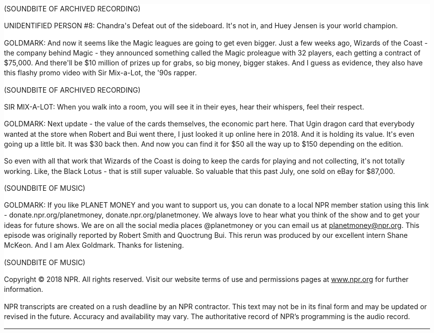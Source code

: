 (SOUNDBITE OF ARCHIVED RECORDING)

UNIDENTIFIED PERSON #8: Chandra's Defeat out of the sideboard. It's not in, and Huey Jensen is your world champion.

GOLDMARK: And now it seems like the Magic leagues are going to get even bigger. Just a few weeks ago, Wizards of the Coast - the company behind Magic - they announced something called the Magic proleague with 32 players, each getting a contract of $75,000. And there'll be $10 million of prizes up for grabs, so big money, bigger stakes. And I guess as evidence, they also have this flashy promo video with Sir Mix-a-Lot, the '90s rapper.

(SOUNDBITE OF ARCHIVED RECORDING)

SIR MIX-A-LOT: When you walk into a room, you will see it in their eyes, hear their whispers, feel their respect.

GOLDMARK: Next update - the value of the cards themselves, the economic part here. That Ugin dragon card that everybody wanted at the store when Robert and Bui went there, I just looked it up online here in 2018. And it is holding its value. It's even going up a little bit. It was $30 back then. And now you can find it for $50 all the way up to $150 depending on the edition.

So even with all that work that Wizards of the Coast is doing to keep the cards for playing and not collecting, it's not totally working. Like, the Black Lotus - that is still super valuable. So valuable that this past July, one sold on eBay for $87,000.

(SOUNDBITE OF MUSIC)

GOLDMARK: If you like PLANET MONEY and you want to support us, you can donate to a local NPR member station using this link - donate.npr.org/planetmoney, donate.npr.org/planetmoney. We always love to hear what you think of the show and to get your ideas for future shows. We are on all the social media places @planetmoney or you can email us at planetmoney@npr.org. This episode was originally reported by Robert Smith and Quoctrung Bui. This rerun was produced by our excellent intern Shane McKeon. And I am Alex Goldmark. Thanks for listening.

(SOUNDBITE OF MUSIC)

Copyright © 2018 NPR. All rights reserved. Visit our website terms of use and permissions pages at www.npr.org for further information.

NPR transcripts are created on a rush deadline by an NPR contractor. This text may not be in its final form and may be updated or revised in the future. Accuracy and availability may vary. The authoritative record of NPR’s programming is the audio record.

----
